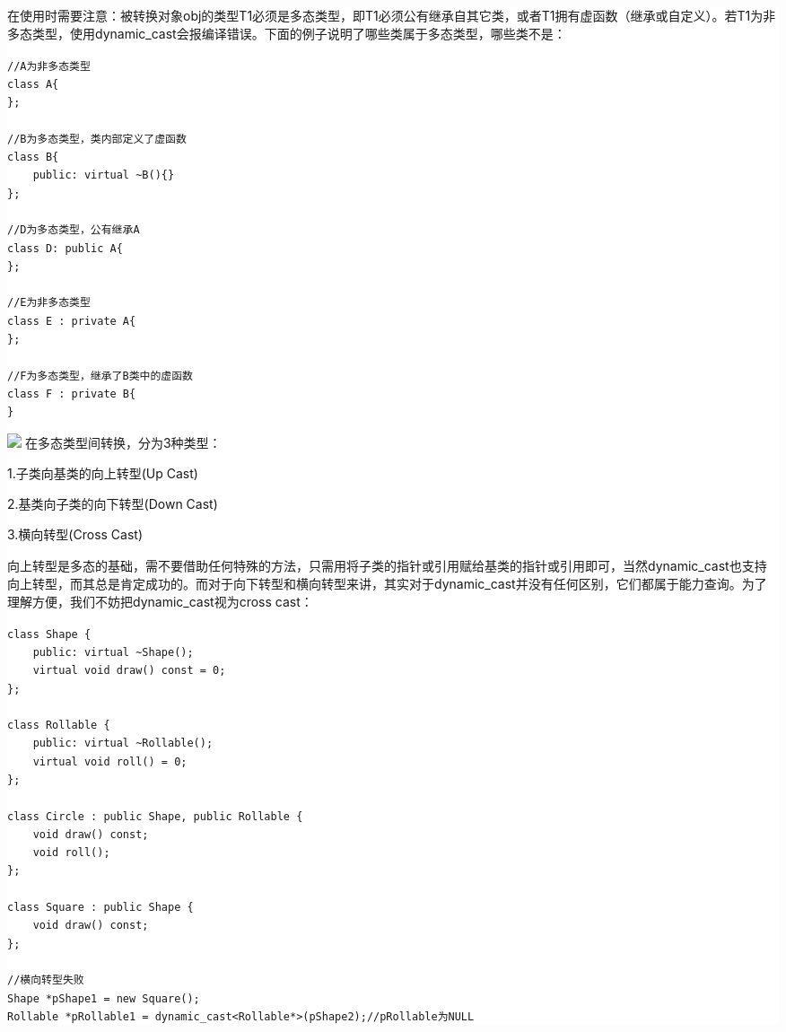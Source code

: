 在使用时需要注意：被转换对象obj的类型T1必须是多态类型，即T1必须公有继承自其它类，或者T1拥有虚函数（继承或自定义）。若T1为非多态类型，使用dynamic_cast会报编译错误。下面的例子说明了哪些类属于多态类型，哪些类不是：


    //A为非多态类型 
    class A{
    };
    
    //B为多态类型，类内部定义了虚函数
    class B{ 
        public: virtual ~B(){}
    };
    
    //D为多态类型，公有继承A
    class D: public A{
    };
    
    //E为非多态类型
    class E : private A{
    };
    
    //F为多态类型，继承了B类中的虚函数
    class F : private B{
    }
    
    
 <img src = "https://img-blog.csdnimg.cn/20200413155039687.png" height = 40 />   
在多态类型间转换，分为3种类型：

1.子类向基类的向上转型(Up Cast)

2.基类向子类的向下转型(Down Cast)

3.横向转型(Cross Cast)

向上转型是多态的基础，需不要借助任何特殊的方法，只需用将子类的指针或引用赋给基类的指针或引用即可，当然dynamic_cast也支持向上转型，而其总是肯定成功的。而对于向下转型和横向转型来讲，其实对于dynamic_cast并没有任何区别，它们都属于能力查询。为了理解方便，我们不妨把dynamic_cast视为cross cast：

    class Shape {
        public: virtual ~Shape();
        virtual void draw() const = 0;
    };
    
    class Rollable {
        public: virtual ~Rollable();
        virtual void roll() = 0;
    };
    
    class Circle : public Shape, public Rollable {
        void draw() const;
        void roll();
    };
    
    class Square : public Shape {
        void draw() const;
    };
    
    //横向转型失败
    Shape *pShape1 = new Square();
    Rollable *pRollable1 = dynamic_cast<Rollable*>(pShape2);//pRollable为NULL
    